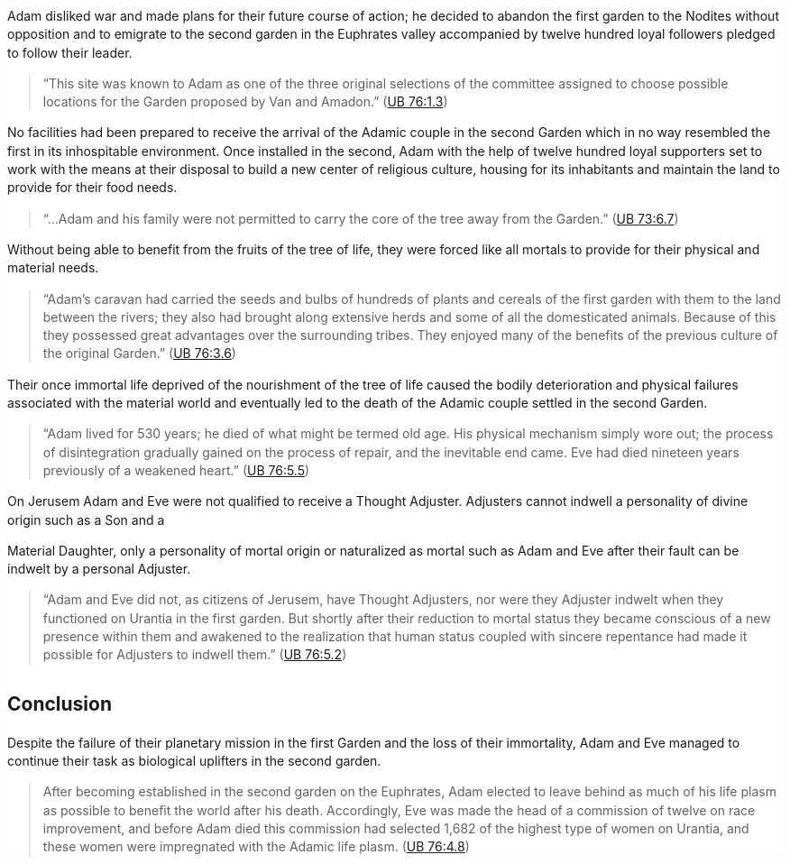 Adam disliked war and made plans for their future course of action; he decided to abandon the first garden to the Nodites without opposition and to emigrate to the second garden in the Euphrates valley accompanied by twelve hundred loyal followers pledged to follow their leader.

> “This site was known to Adam as one of the three original selections of the committee assigned to choose possible locations for the Garden proposed by Van and Amadon.” (<a id="a368_171"></a>[UB 76:1.3](/en/The_Urantia_Book/76#p1_3))

No facilities had been prepared to receive the arrival of the Adamic couple in the second Garden which in no way resembled the first in its inhospitable environment. Once installed in the second, Adam with the help of twelve hundred loyal supporters set to work with the means at their disposal to build a new center of religious culture, housing for its inhabitants and maintain the land to provide for their food needs.

> “...Adam and his family were not permitted to carry the core of the tree away from the Garden.” (<a id="a372_99"></a>[UB 73:6.7](/en/The_Urantia_Book/73#p6_7))

Without being able to benefit from the fruits of the tree of life, they were forced like all mortals to provide for their physical and material needs.

> “Adam’s caravan had carried the seeds and bulbs of hundreds of plants and cereals of the first garden with them to the land between the rivers; they also had brought along extensive herds and some of all the domesticated animals. Because of this they possessed great advantages over the surrounding tribes. They enjoyed many of the benefits of the previous culture of the original Garden.” (<a id="a376_393"></a>[UB 76:3.6](/en/The_Urantia_Book/76#p3_6))

Their once immortal life deprived of the nourishment of the tree of life caused the bodily deterioration and physical failures associated with the material world and eventually led to the death of the Adamic couple settled in the second Garden.

> “Adam lived for 530 years; he died of what might be termed old age. His physical mechanism simply wore out; the process of disintegration gradually gained on the process of repair, and the inevitable end came. Eve had died nineteen years previously of a weakened heart.” (<a id="a380_274"></a>[UB 76:5.5](/en/The_Urantia_Book/76#p5_5))

On Jerusem Adam and Eve were not qualified to receive a Thought Adjuster. Adjusters cannot indwell a personality of divine origin such as a Son and a

Material Daughter, only a personality of mortal origin or naturalized as mortal such as Adam and Eve after their fault can be indwelt by a personal Adjuster.

> “Adam and Eve did not, as citizens of Jerusem, have Thought Adjusters, nor were they Adjuster indwelt when they functioned on Urantia in the first garden. But shortly after their reduction to mortal status they became conscious of a new presence within them and awakened to the realization that human status coupled with sincere repentance had made it possible for Adjusters to indwell them.” (<a id="a386_396"></a>[UB 76:5.2](/en/The_Urantia_Book/76#p5_2))

## Conclusion

Despite the failure of their planetary mission in the first Garden and the loss of their immortality, Adam and Eve managed to continue their task as biological uplifters in the second garden.

> After becoming established in the second garden on the Euphrates, Adam elected to leave behind as much of his life plasm as possible to benefit the world after his death. Accordingly, Eve was made the head of a commission of twelve on race improvement, and before Adam died this commission had selected 1,682 of the highest type of women on Urantia, and these women were impregnated with the Adamic life plasm. (<a id="a392_414"></a>[UB 76:4.8](/en/The_Urantia_Book/76#p4_8))
